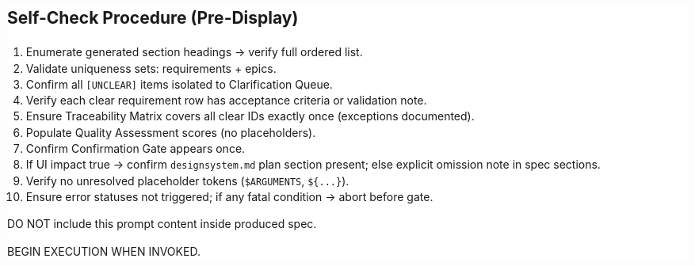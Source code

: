 ## Self-Check Procedure (Pre-Display)
1. Enumerate generated section headings → verify full ordered list.
2. Validate uniqueness sets: requirements + epics.
3. Confirm all `[UNCLEAR]` items isolated to Clarification Queue.
4. Verify each clear requirement row has acceptance criteria or validation note.
5. Ensure Traceability Matrix covers all clear IDs exactly once (exceptions documented).
6. Populate Quality Assessment scores (no placeholders).
7. Confirm Confirmation Gate appears once.
8. If UI impact true → confirm `designsystem.md` plan section present; else explicit omission note in spec sections.
9. Verify no unresolved placeholder tokens (`$ARGUMENTS`, `${...}`).
10. Ensure error statuses not triggered; if any fatal condition → abort before gate.

DO NOT include this prompt content inside produced spec.

BEGIN EXECUTION WHEN INVOKED.
